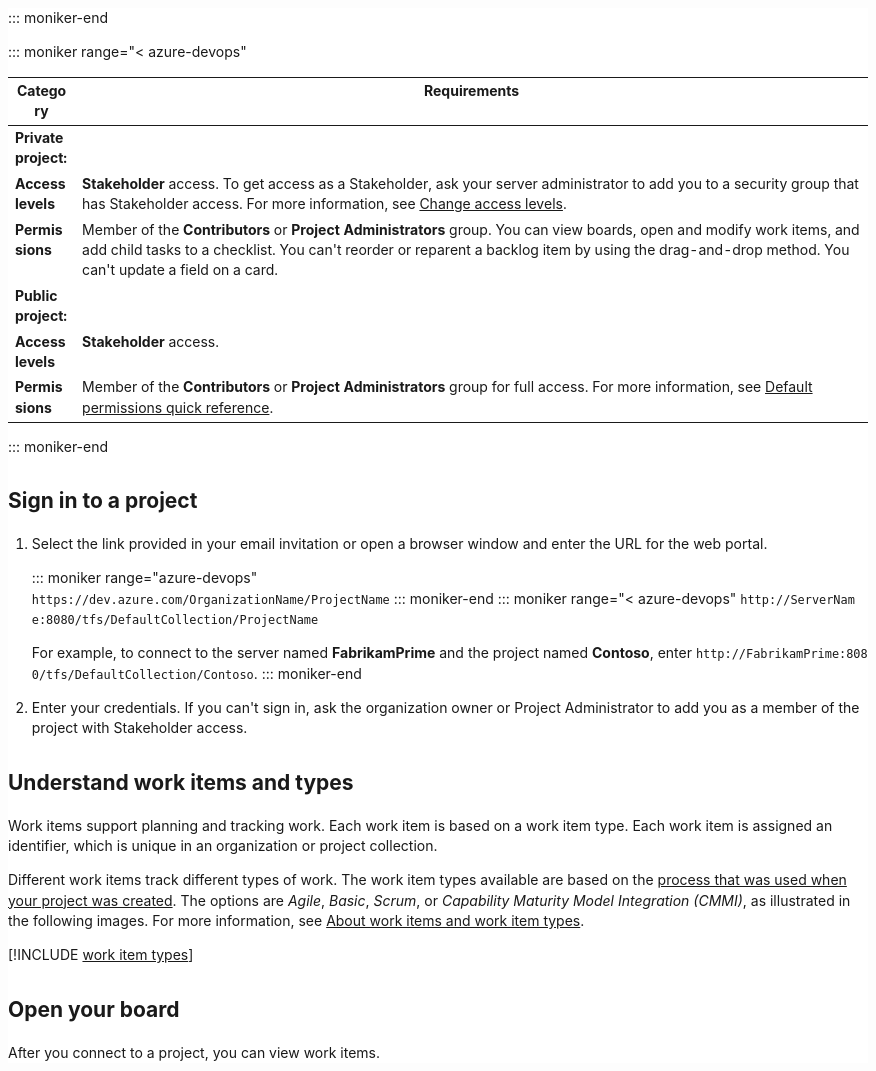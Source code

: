 ::: moniker-end

::: moniker range="< azure-devops"

| Category | Requirements |
|--------------|-------------|
| **Private project:** | |
| **Access levels** | **Stakeholder** access. To get access as a Stakeholder, ask your server administrator to add you to a security group that has Stakeholder access. For more information, see [Change access levels](change-access-levels.md). |
| **Permissions** | Member of the **Contributors** or **Project Administrators** group. You can view boards, open and modify work items, and add child tasks to a checklist. You can't reorder or reparent a backlog item by using the drag-and-drop method. You can't update a field on a card. |
| **Public project:** | |
| **Access levels** | **Stakeholder** access. |
| **Permissions** | Member of the **Contributors** or **Project Administrators** group for full access. For more information, see [Default permissions quick reference](../security/permissions-access.md). |

::: moniker-end

## Sign in to a project

1. Select the link provided in your email invitation or open a browser window and enter the URL for the web portal.

   ::: moniker range="azure-devops"  
   `https://dev.azure.com/OrganizationName/ProjectName`
   ::: moniker-end
   ::: moniker range="< azure-devops"
   `http://ServerName:8080/tfs/DefaultCollection/ProjectName`

   For example, to connect to the server named **FabrikamPrime** and the project named **Contoso**, enter `http://FabrikamPrime:8080/tfs/DefaultCollection/Contoso`.
   ::: moniker-end

1. Enter your credentials. If you can't sign in, ask the organization owner or Project Administrator to add you as a member of the project with Stakeholder access.

## Understand work items and types

Work items support planning and tracking work. Each work item is based on a work item type. Each work item is assigned an identifier, which is unique in an organization or project collection.

Different work items track different types of work. The work item types available are based on the [process that was used when your project was created](../../boards/work-items/guidance/choose-process.md). The options are *Agile*, *Basic*, *Scrum*, or *Capability Maturity Model Integration (CMMI)*, as illustrated in the following images. For more information, see [About work items and work item types](../../boards/work-items/about-work-items.md).

[!INCLUDE [work item types](../../boards/includes/work-item-types.md)]

## Open your board

After you connect to a project, you can view work items.
